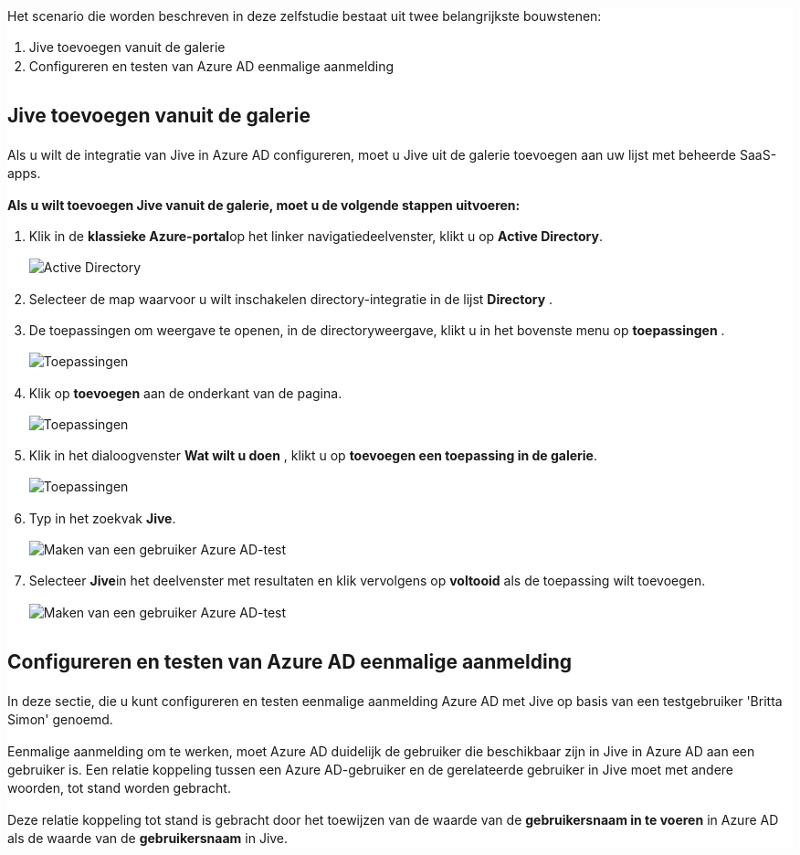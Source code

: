 Het scenario die worden beschreven in deze zelfstudie bestaat uit twee belangrijkste bouwstenen:

1. Jive toevoegen vanuit de galerie
2. Configureren en testen van Azure AD eenmalige aanmelding


## <a name="adding-jive-from-the-gallery"></a>Jive toevoegen vanuit de galerie
Als u wilt de integratie van Jive in Azure AD configureren, moet u Jive uit de galerie toevoegen aan uw lijst met beheerde SaaS-apps.

**Als u wilt toevoegen Jive vanuit de galerie, moet u de volgende stappen uitvoeren:**

1. Klik in de **klassieke Azure-portal**op het linker navigatiedeelvenster, klikt u op **Active Directory**.

    ![Active Directory][1]
2. Selecteer de map waarvoor u wilt inschakelen directory-integratie in de lijst **Directory** .

3. De toepassingen om weergave te openen, in de directoryweergave, klikt u in het bovenste menu op **toepassingen** .

    ![Toepassingen][2]

4. Klik op **toevoegen** aan de onderkant van de pagina.

    ![Toepassingen][3]

5. Klik in het dialoogvenster **Wat wilt u doen** , klikt u op **toevoegen een toepassing in de galerie**.

    ![Toepassingen][4]

6. Typ in het zoekvak **Jive**.

    ![Maken van een gebruiker Azure AD-test](./media/active-directory-saas-jive-tutorial/tutorial_jive_01.png)
7. Selecteer **Jive**in het deelvenster met resultaten en klik vervolgens op **voltooid** als de toepassing wilt toevoegen.

    ![Maken van een gebruiker Azure AD-test](./media/active-directory-saas-jive-tutorial/tutorial_jive_02.png)


##  <a name="configuring-and-testing-azure-ad-single-sign-on"></a>Configureren en testen van Azure AD eenmalige aanmelding
In deze sectie, die u kunt configureren en testen eenmalige aanmelding Azure AD met Jive op basis van een testgebruiker 'Britta Simon' genoemd.

Eenmalige aanmelding om te werken, moet Azure AD duidelijk de gebruiker die beschikbaar zijn in Jive in Azure AD aan een gebruiker is. Een relatie koppeling tussen een Azure AD-gebruiker en de gerelateerde gebruiker in Jive moet met andere woorden, tot stand worden gebracht.

Deze relatie koppeling tot stand is gebracht door het toewijzen van de waarde van de **gebruikersnaam in te voeren** in Azure AD als de waarde van de **gebruikersnaam** in Jive.


[1]: ./media/active-directory-saas-jive-tutorial/tutorial_general_01.png
[2]: ./media/active-directory-saas-jive-tutorial/tutorial_general_02.png
[3]: ./media/active-directory-saas-jive-tutorial/tutorial_general_03.png
[4]: ./media/active-directory-saas-jive-tutorial/tutorial_general_04.png
[6]: ./media/active-directory-saas-jive-tutorial/tutorial_general_05.png
[10]: ./media/active-directory-saas-jive-tutorial/tutorial_general_06.png
[11]: ./media/active-directory-saas-jive-tutorial/tutorial_general_07.png
[20]: ./media/active-directory-saas-jive-tutorial/tutorial_general_100.png
[200]: ./media/active-directory-saas-jive-tutorial/tutorial_general_200.png
[201]: ./media/active-directory-saas-jive-tutorial/tutorial_general_201.png
[203]: ./media/active-directory-saas-jive-tutorial/tutorial_general_203.png
[204]: ./media/active-directory-saas-jive-tutorial/tutorial_general_204.png
[205]: ./media/active-directory-saas-jive-tutorial/tutorial_general_205.png